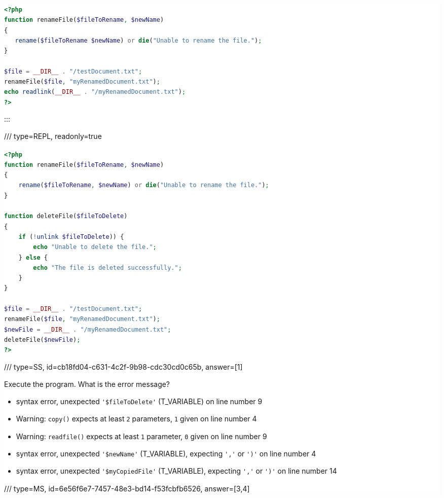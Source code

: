```php
<?php
function renameFile($fileToRename, $newName)
{
   rename($fileToRename $newName) or die("Unable to rename the file."); 
}

$file = __DIR__ . "/testDocument.txt";
renameFile($file, "myRenamedDocument.txt");
echo readlink(__DIR__ . "/myRenamedDocument.txt");
?>
```


:::

/// type=REPL, readonly=true

```php
<?php
function renameFile($fileToRename, $newName)
{
    rename($fileToRename, $newName) or die("Unable to rename the file."); 
}

function deleteFile($fileToDelete)
{
    if (!unlink $fileToDelete)) {
        echo "Unable to delete the file.";
    } else {
        echo "The file is deleted successfully.";
    }
}

$file = __DIR__ . "/testDocument.txt";
renameFile($file, "myRenamedDocument.txt");
$newFile = __DIR__ . "/myRenamedDocument.txt";
deleteFile($newFile);
?>
```
/// type=SS, id=cb18fd04-c631-4c2f-9b98-cdc30cd0c65b, answer=[1]

Execute the program. What is the error message?

 - syntax error, unexpected `'$fileToDelete'` (T_VARIABLE) on line number 9

 - Warning: `copy()` expects at least `2` parameters, `1` given on line number 4

 - Warning: `readfile()` expects at least `1` parameter, `0` given on line number 9

 - syntax error, unexpected `'$newName'` (T_VARIABLE), expecting `','` or `')'` on line number 4

 - syntax error, unexpected `'$myCopiedFile'` (T_VARIABLE), expecting `','` or `')'` on line number 14


/// type=MS, id=6e56f6e7-7457-48e3-bd14-f53fcbfb6526, answer=[3,4]
